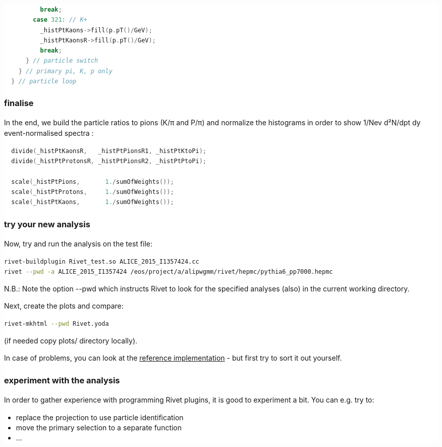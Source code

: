 ```cpp
          break;
        case 321: // K+
          _histPtKaons->fill(p.pT()/GeV);
          _histPtKaonsR->fill(p.pT()/GeV);
          break;
      } // particle switch
    } // primary pi, K, p only
  } // particle loop
```

### finalise
In the end, we build the particle ratios to pions (K/π and P/π) and normalize the histograms in order to show 1/Nev d²N/dpt dy event-normalised spectra :
```cpp
  divide(_histPtKaonsR,   _histPtPionsR1, _histPtKtoPi);
  divide(_histPtProtonsR, _histPtPionsR2, _histPtPtoPi);

  scale(_histPtPions,       1./sumOfWeights());
  scale(_histPtProtons,     1./sumOfWeights());
  scale(_histPtKaons,       1./sumOfWeights());
```

### try your new analysis
Now, try and run the analysis on the test file:
```bash
rivet-buildplugin Rivet_test.so ALICE_2015_I1357424.cc
rivet --pwd -a ALICE_2015_I1357424 /eos/project/a/alipwgmm/rivet/hepmc/pythia6_pp7000.hepmc
```
N.B.: Note the option --pwd which instructs Rivet to look for the specified analyses (also) in the current working directory.

Next, create the plots and compare:
```bash
rivet-mkhtml --pwd Rivet.yoda
```
(if needed copy plots/ directory locally).

In case of problems, you can look at the [reference implementation](https://twiki.cern.ch/twiki/bin/view/ALICE/PWGMMRivetExampleReference) - but first try to sort it out yourself.

### experiment with the analysis

In order to gather experience with programming Rivet plugins, it is good to experiment a bit. You can e.g. try to:
* replace the projection to use particle identification
* move the primary selection to a separate function
* ...
